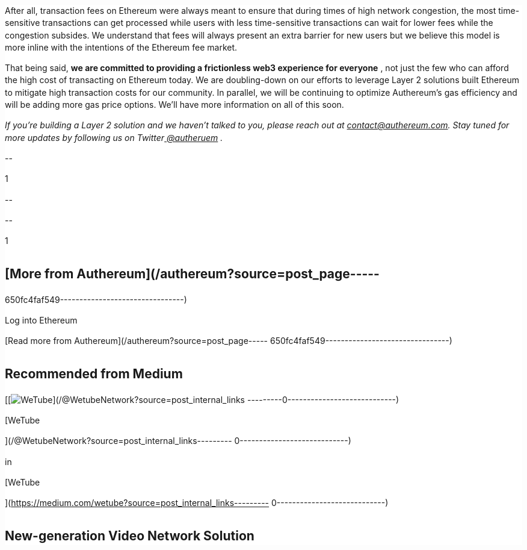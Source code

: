 After all, transaction fees on Ethereum were always meant to ensure that
during times of high network congestion, the most time-sensitive transactions
can get processed while users with less time-sensitive transactions can wait
for lower fees while the congestion subsides. We understand that fees will
always present an extra barrier for new users but we believe this model is
more inline with the intentions of the Ethereum fee market.

That being said, **we are committed to providing a frictionless web3
experience for everyone** , not just the few who can afford the high cost of
transacting on Ethereum today. We are doubling-down on our efforts to leverage
Layer 2 solutions built Ethereum to mitigate high transaction costs for our
community. In parallel, we will be continuing to optimize Authereum’s gas
efficiency and will be adding more gas price options. We’ll have more
information on all of this soon.

 _If you’re building a Layer 2 solution and we haven’t talked to you, please
reach out at contact@authereum.com. Stay tuned for more updates by following
us on Twitter_[ _@autheruem_](https://twitter.com/authereum) _._

\--

1

\--

\--

1

## [More from Authereum](/authereum?source=post_page-----
650fc4faf549--------------------------------)

Log into Ethereum

[Read more from Authereum](/authereum?source=post_page-----
650fc4faf549--------------------------------)

## Recommended from Medium

[[![WeTube](https://miro.medium.com/fit/c/40/40/1*UTg9Q_6ERfcdXK6OMYWmXQ.jpeg)](/@WetubeNetwork?source=post_internal_links
---------0----------------------------)

[WeTube

](/@WetubeNetwork?source=post_internal_links---------
0----------------------------)

in

[WeTube

](https://medium.com/wetube?source=post_internal_links---------
0----------------------------)

## New-generation Video Network Solution
